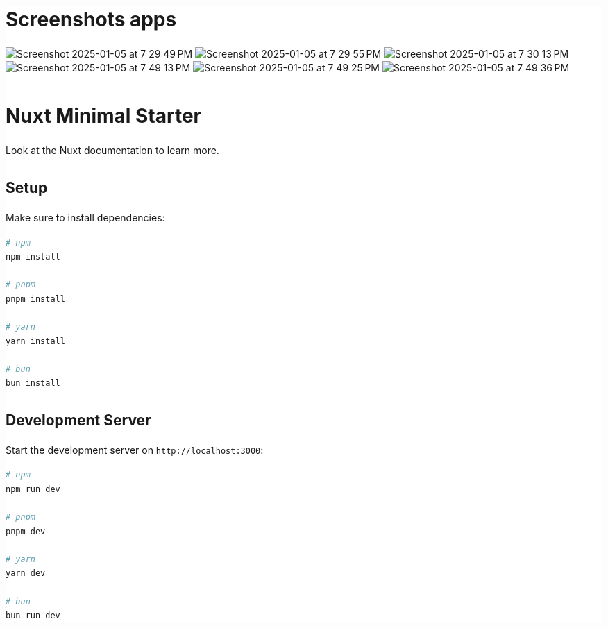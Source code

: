 # Screenshots apps

<img width="1440" alt="Screenshot 2025-01-05 at 7 29 49 PM" src="https://github.com/user-attachments/assets/0efa79e8-27f5-4a66-ae86-7297153a9961" />
<img width="1440" alt="Screenshot 2025-01-05 at 7 29 55 PM" src="https://github.com/user-attachments/assets/14348774-06f1-4b23-9987-7d2228df65a1" />
<img width="1464" alt="Screenshot 2025-01-05 at 7 30 13 PM" src="https://github.com/user-attachments/assets/c0a15ce7-b579-4cb7-828d-629724fb0c8d" />
<img width="1464" alt="Screenshot 2025-01-05 at 7 49 13 PM" src="https://github.com/user-attachments/assets/8b91339d-0e75-433d-9f6f-ff0733f57ca8" />
<img width="1464" alt="Screenshot 2025-01-05 at 7 49 25 PM" src="https://github.com/user-attachments/assets/6ac504da-31da-4a71-934f-6e0c98bc8000" />
<img width="1464" alt="Screenshot 2025-01-05 at 7 49 36 PM" src="https://github.com/user-attachments/assets/7dc5bbf1-4661-43c9-9593-8e565920bacb" />

# Nuxt Minimal Starter

Look at the [Nuxt documentation](https://nuxt.com/docs/getting-started/introduction) to learn more.

## Setup

Make sure to install dependencies:

```bash
# npm
npm install

# pnpm
pnpm install

# yarn
yarn install

# bun
bun install
```

## Development Server

Start the development server on `http://localhost:3000`:

```bash
# npm
npm run dev

# pnpm
pnpm dev

# yarn
yarn dev

# bun
bun run dev
```
